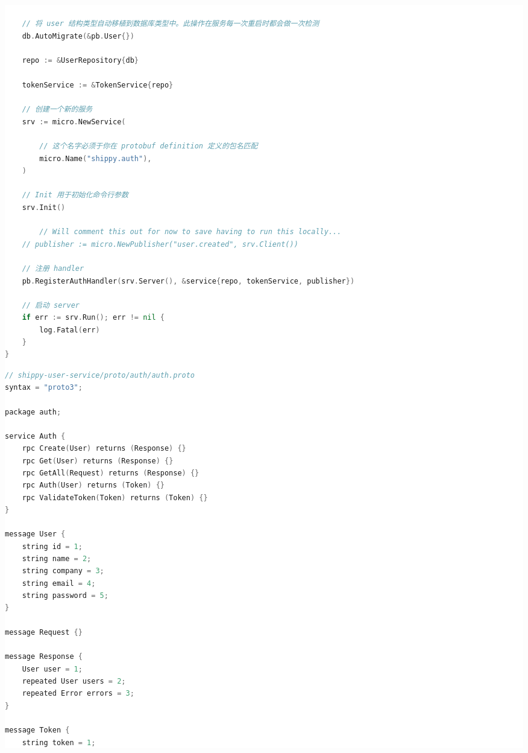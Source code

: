 ```go

	// 将 user 结构类型自动移植到数据库类型中。此操作在服务每一次重启时都会做一次检测
	db.AutoMigrate(&pb.User{})

	repo := &UserRepository{db}

	tokenService := &TokenService{repo}

	// 创建一个新的服务
	srv := micro.NewService(

		// 这个名字必须于你在 protobuf definition 定义的包名匹配
		micro.Name("shippy.auth"),
	)

	// Init 用于初始化命令行参数
	srv.Init()

		// Will comment this out for now to save having to run this locally...
	// publisher := micro.NewPublisher("user.created", srv.Client())

	// 注册 handler
	pb.RegisterAuthHandler(srv.Server(), &service{repo, tokenService, publisher})

	// 启动 server
	if err := srv.Run(); err != nil {
		log.Fatal(err)
	}
}

```

```c
// shippy-user-service/proto/auth/auth.proto
syntax = "proto3";

package auth;

service Auth {
	rpc Create(User) returns (Response) {}
	rpc Get(User) returns (Response) {}
	rpc GetAll(Request) returns (Response) {}
	rpc Auth(User) returns (Token) {}
	rpc ValidateToken(Token) returns (Token) {}
}

message User {
	string id = 1;
	string name = 2;
	string company = 3;
	string email = 4;
	string password = 5;
}

message Request {}

message Response {
	User user = 1;
	repeated User users = 2;
	repeated Error errors = 3;
}

message Token {
	string token = 1;
```